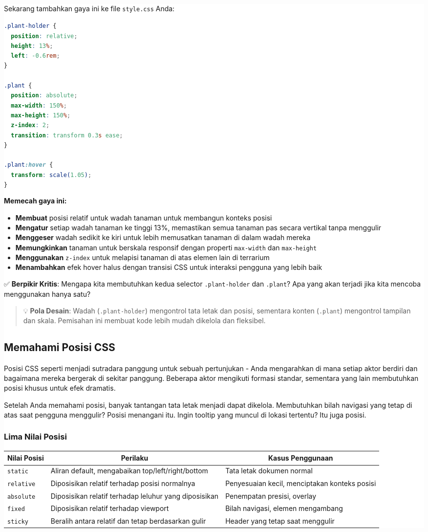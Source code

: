 Sekarang tambahkan gaya ini ke file `style.css` Anda:

```css
.plant-holder {
  position: relative;
  height: 13%;
  left: -0.6rem;
}

.plant {
  position: absolute;
  max-width: 150%;
  max-height: 150%;
  z-index: 2;
  transition: transform 0.3s ease;
}

.plant:hover {
  transform: scale(1.05);
}
```

**Memecah gaya ini:**
- **Membuat** posisi relatif untuk wadah tanaman untuk membangun konteks posisi
- **Mengatur** setiap wadah tanaman ke tinggi 13%, memastikan semua tanaman pas secara vertikal tanpa menggulir
- **Menggeser** wadah sedikit ke kiri untuk lebih memusatkan tanaman di dalam wadah mereka
- **Memungkinkan** tanaman untuk berskala responsif dengan properti `max-width` dan `max-height`
- **Menggunakan** `z-index` untuk melapisi tanaman di atas elemen lain di terrarium
- **Menambahkan** efek hover halus dengan transisi CSS untuk interaksi pengguna yang lebih baik

✅ **Berpikir Kritis**: Mengapa kita membutuhkan kedua selector `.plant-holder` dan `.plant`? Apa yang akan terjadi jika kita mencoba menggunakan hanya satu?

> 💡 **Pola Desain**: Wadah (`.plant-holder`) mengontrol tata letak dan posisi, sementara konten (`.plant`) mengontrol tampilan dan skala. Pemisahan ini membuat kode lebih mudah dikelola dan fleksibel.

## Memahami Posisi CSS

Posisi CSS seperti menjadi sutradara panggung untuk sebuah pertunjukan - Anda mengarahkan di mana setiap aktor berdiri dan bagaimana mereka bergerak di sekitar panggung. Beberapa aktor mengikuti formasi standar, sementara yang lain membutuhkan posisi khusus untuk efek dramatis.

Setelah Anda memahami posisi, banyak tantangan tata letak menjadi dapat dikelola. Membutuhkan bilah navigasi yang tetap di atas saat pengguna menggulir? Posisi menangani itu. Ingin tooltip yang muncul di lokasi tertentu? Itu juga posisi.

### Lima Nilai Posisi

| Nilai Posisi | Perilaku | Kasus Penggunaan |
|--------------|----------|------------------|
| `static` | Aliran default, mengabaikan top/left/right/bottom | Tata letak dokumen normal |
| `relative` | Diposisikan relatif terhadap posisi normalnya | Penyesuaian kecil, menciptakan konteks posisi |
| `absolute` | Diposisikan relatif terhadap leluhur yang diposisikan | Penempatan presisi, overlay |
| `fixed` | Diposisikan relatif terhadap viewport | Bilah navigasi, elemen mengambang |
| `sticky` | Beralih antara relatif dan tetap berdasarkan gulir | Header yang tetap saat menggulir |
